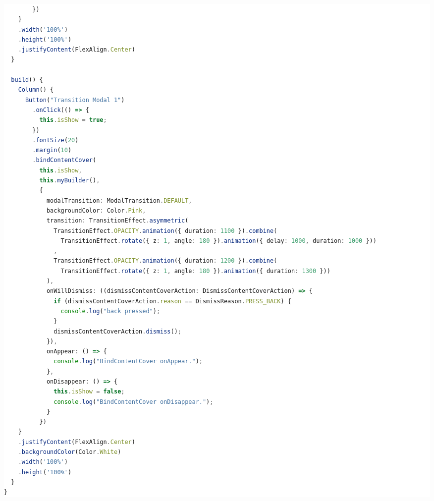 ```ts
        })
    }
    .width('100%')
    .height('100%')
    .justifyContent(FlexAlign.Center)
  }

  build() {
    Column() {
      Button("Transition Modal 1")
        .onClick(() => {
          this.isShow = true;
        })
        .fontSize(20)
        .margin(10)
        .bindContentCover(
          this.isShow,
          this.myBuilder(),
          {
            modalTransition: ModalTransition.DEFAULT,
            backgroundColor: Color.Pink,
            transition: TransitionEffect.asymmetric(
              TransitionEffect.OPACITY.animation({ duration: 1100 }).combine(
                TransitionEffect.rotate({ z: 1, angle: 180 }).animation({ delay: 1000, duration: 1000 }))
              ,
              TransitionEffect.OPACITY.animation({ duration: 1200 }).combine(
                TransitionEffect.rotate({ z: 1, angle: 180 }).animation({ duration: 1300 }))
            ),
            onWillDismiss: ((dismissContentCoverAction: DismissContentCoverAction) => {
              if (dismissContentCoverAction.reason == DismissReason.PRESS_BACK) {
                console.log("back pressed");
              }
              dismissContentCoverAction.dismiss();
            }),
            onAppear: () => {
              console.log("BindContentCover onAppear.");
            },
            onDisappear: () => {
              this.isShow = false;
              console.log("BindContentCover onDisappear.");
            }
          })
    }
    .justifyContent(FlexAlign.Center)
    .backgroundColor(Color.White)
    .width('100%')
    .height('100%')
  }
}
```
